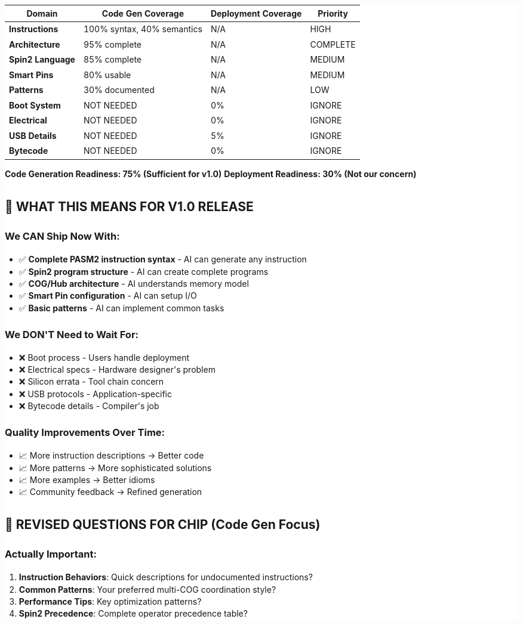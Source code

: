 | Domain | Code Gen Coverage | Deployment Coverage | Priority |
|--------|------------------|---------------------|----------|
| **Instructions** | 100% syntax, 40% semantics | N/A | HIGH |
| **Architecture** | 95% complete | N/A | COMPLETE |
| **Spin2 Language** | 85% complete | N/A | MEDIUM |
| **Smart Pins** | 80% usable | N/A | MEDIUM |
| **Patterns** | 30% documented | N/A | LOW |
| **Boot System** | NOT NEEDED | 0% | IGNORE |
| **Electrical** | NOT NEEDED | 0% | IGNORE |
| **USB Details** | NOT NEEDED | 5% | IGNORE |
| **Bytecode** | NOT NEEDED | 0% | IGNORE |

**Code Generation Readiness: 75% (Sufficient for v1.0)**
**Deployment Readiness: 30% (Not our concern)**

## 🚀 WHAT THIS MEANS FOR V1.0 RELEASE

### We CAN Ship Now With:
- ✅ **Complete PASM2 instruction syntax** - AI can generate any instruction
- ✅ **Spin2 program structure** - AI can create complete programs
- ✅ **COG/Hub architecture** - AI understands memory model
- ✅ **Smart Pin configuration** - AI can setup I/O
- ✅ **Basic patterns** - AI can implement common tasks

### We DON'T Need to Wait For:
- ❌ Boot process - Users handle deployment
- ❌ Electrical specs - Hardware designer's problem
- ❌ Silicon errata - Tool chain concern
- ❌ USB protocols - Application-specific
- ❌ Bytecode details - Compiler's job

### Quality Improvements Over Time:
- 📈 More instruction descriptions → Better code
- 📈 More patterns → More sophisticated solutions
- 📈 More examples → Better idioms
- 📈 Community feedback → Refined generation

## 🎯 REVISED QUESTIONS FOR CHIP (Code Gen Focus)

### Actually Important:
1. **Instruction Behaviors**: Quick descriptions for undocumented instructions?
2. **Common Patterns**: Your preferred multi-COG coordination style?
3. **Performance Tips**: Key optimization patterns?
4. **Spin2 Precedence**: Complete operator precedence table?
